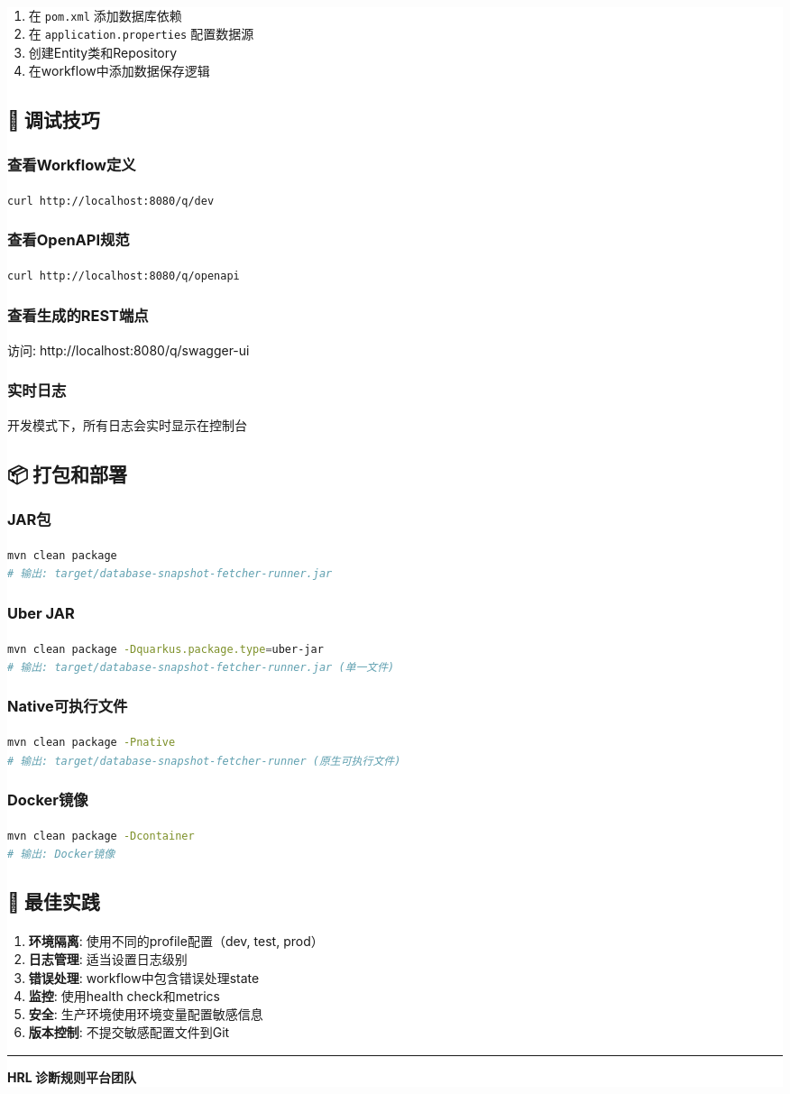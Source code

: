 1. 在 `pom.xml` 添加数据库依赖
2. 在 `application.properties` 配置数据源
3. 创建Entity类和Repository
4. 在workflow中添加数据保存逻辑

## 🔧 调试技巧

### 查看Workflow定义
```bash
curl http://localhost:8080/q/dev
```

### 查看OpenAPI规范
```bash
curl http://localhost:8080/q/openapi
```

### 查看生成的REST端点
访问: http://localhost:8080/q/swagger-ui

### 实时日志
开发模式下，所有日志会实时显示在控制台

## 📦 打包和部署

### JAR包
```bash
mvn clean package
# 输出: target/database-snapshot-fetcher-runner.jar
```

### Uber JAR
```bash
mvn clean package -Dquarkus.package.type=uber-jar
# 输出: target/database-snapshot-fetcher-runner.jar (单一文件)
```

### Native可执行文件
```bash
mvn clean package -Pnative
# 输出: target/database-snapshot-fetcher-runner (原生可执行文件)
```

### Docker镜像
```bash
mvn clean package -Dcontainer
# 输出: Docker镜像
```

## 🌟 最佳实践

1. **环境隔离**: 使用不同的profile配置（dev, test, prod）
2. **日志管理**: 适当设置日志级别
3. **错误处理**: workflow中包含错误处理state
4. **监控**: 使用health check和metrics
5. **安全**: 生产环境使用环境变量配置敏感信息
6. **版本控制**: 不提交敏感配置文件到Git

---

**HRL 诊断规则平台团队**
